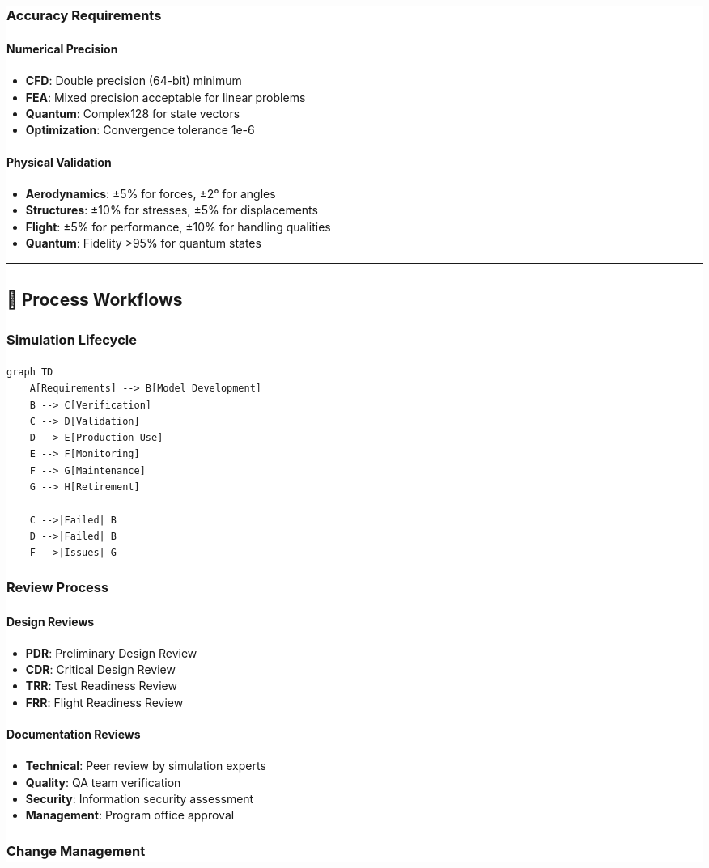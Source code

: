 ### Accuracy Requirements

#### Numerical Precision
- **CFD**: Double precision (64-bit) minimum
- **FEA**: Mixed precision acceptable for linear problems
- **Quantum**: Complex128 for state vectors
- **Optimization**: Convergence tolerance 1e-6

#### Physical Validation
- **Aerodynamics**: ±5% for forces, ±2° for angles
- **Structures**: ±10% for stresses, ±5% for displacements
- **Flight**: ±5% for performance, ±10% for handling qualities
- **Quantum**: Fidelity >95% for quantum states

---

## 🔄 Process Workflows

### Simulation Lifecycle

```mermaid
graph TD
    A[Requirements] --> B[Model Development]
    B --> C[Verification]
    C --> D[Validation]
    D --> E[Production Use]
    E --> F[Monitoring]
    F --> G[Maintenance]
    G --> H[Retirement]
    
    C -->|Failed| B
    D -->|Failed| B
    F -->|Issues| G
```

### Review Process

#### Design Reviews
- **PDR**: Preliminary Design Review
- **CDR**: Critical Design Review
- **TRR**: Test Readiness Review
- **FRR**: Flight Readiness Review

#### Documentation Reviews
- **Technical**: Peer review by simulation experts
- **Quality**: QA team verification
- **Security**: Information security assessment
- **Management**: Program office approval

### Change Management
